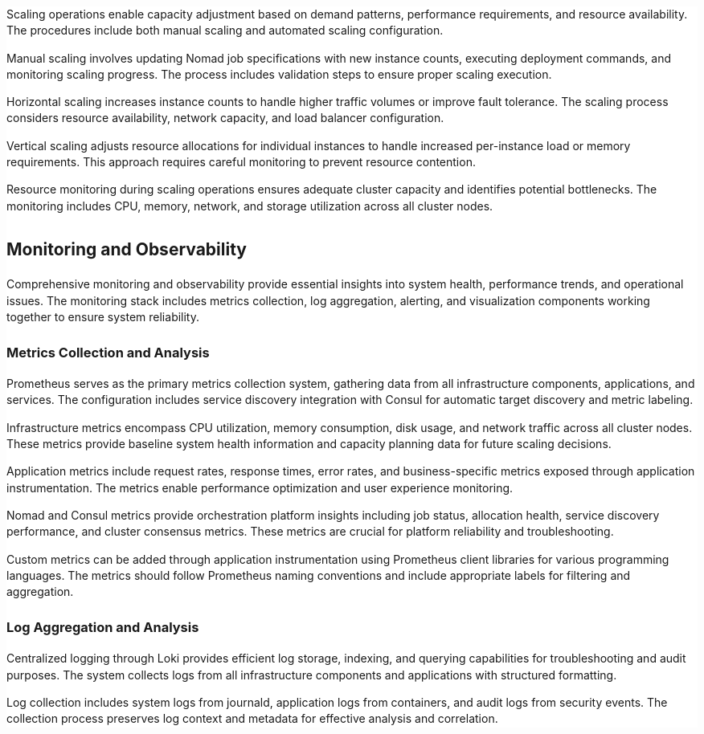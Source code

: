 Scaling operations enable capacity adjustment based on demand patterns, performance requirements, and resource availability. The procedures include both manual scaling and automated scaling configuration.

Manual scaling involves updating Nomad job specifications with new instance counts, executing deployment commands, and monitoring scaling progress. The process includes validation steps to ensure proper scaling execution.

Horizontal scaling increases instance counts to handle higher traffic volumes or improve fault tolerance. The scaling process considers resource availability, network capacity, and load balancer configuration.

Vertical scaling adjusts resource allocations for individual instances to handle increased per-instance load or memory requirements. This approach requires careful monitoring to prevent resource contention.

Resource monitoring during scaling operations ensures adequate cluster capacity and identifies potential bottlenecks. The monitoring includes CPU, memory, network, and storage utilization across all cluster nodes.


## Monitoring and Observability

Comprehensive monitoring and observability provide essential insights into system health, performance trends, and operational issues. The monitoring stack includes metrics collection, log aggregation, alerting, and visualization components working together to ensure system reliability.

### Metrics Collection and Analysis

Prometheus serves as the primary metrics collection system, gathering data from all infrastructure components, applications, and services. The configuration includes service discovery integration with Consul for automatic target discovery and metric labeling.

Infrastructure metrics encompass CPU utilization, memory consumption, disk usage, and network traffic across all cluster nodes. These metrics provide baseline system health information and capacity planning data for future scaling decisions.

Application metrics include request rates, response times, error rates, and business-specific metrics exposed through application instrumentation. The metrics enable performance optimization and user experience monitoring.

Nomad and Consul metrics provide orchestration platform insights including job status, allocation health, service discovery performance, and cluster consensus metrics. These metrics are crucial for platform reliability and troubleshooting.

Custom metrics can be added through application instrumentation using Prometheus client libraries for various programming languages. The metrics should follow Prometheus naming conventions and include appropriate labels for filtering and aggregation.

### Log Aggregation and Analysis

Centralized logging through Loki provides efficient log storage, indexing, and querying capabilities for troubleshooting and audit purposes. The system collects logs from all infrastructure components and applications with structured formatting.

Log collection includes system logs from journald, application logs from containers, and audit logs from security events. The collection process preserves log context and metadata for effective analysis and correlation.
